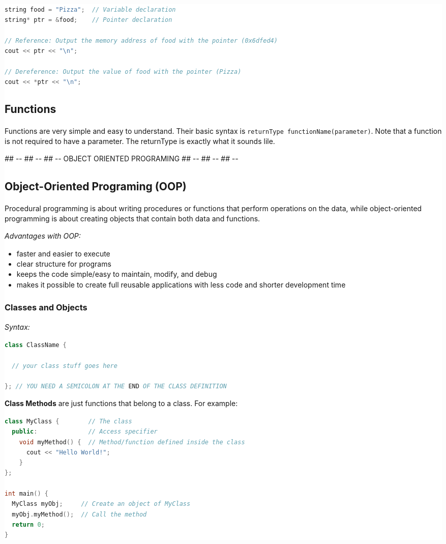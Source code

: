 ```cpp
string food = "Pizza";  // Variable declaration
string* ptr = &food;    // Pointer declaration

// Reference: Output the memory address of food with the pointer (0x6dfed4)
cout << ptr << "\n";

// Dereference: Output the value of food with the pointer (Pizza)
cout << *ptr << "\n";
```

## Functions
Functions are very simple and easy to understand. Their basic syntax is `returnType functionName(parameter)`. Note that a function is not required to have a parameter. The returnType is exactly what it sounds lile. 

*## -- ## -- ## --* OBJECT ORIENTED PROGRAMING *## -- ## -- ## --*

## Object-Oriented Programing (OOP)
Procedural programming is about writing procedures or functions that perform operations on the data, while object-oriented programming is about creating objects that contain both data and functions.

*Advantages with OOP:*
* faster and easier to execute
* clear structure for programs
* keeps the code simple/easy to maintain, modify, and debug
* makes it possible to create full reusable applications with less code and shorter development time

### Classes and Objects
*Syntax:* 
```cpp
class ClassName {

  // your class stuff goes here

}; // YOU NEED A SEMICOLON AT THE END OF THE CLASS DEFINITION
```

**Class Methods** are just functions that belong to a class. For example:
```cpp
class MyClass {        // The class
  public:              // Access specifier
    void myMethod() {  // Method/function defined inside the class
      cout << "Hello World!";
    }
};

int main() {
  MyClass myObj;     // Create an object of MyClass
  myObj.myMethod();  // Call the method
  return 0;
}
```
